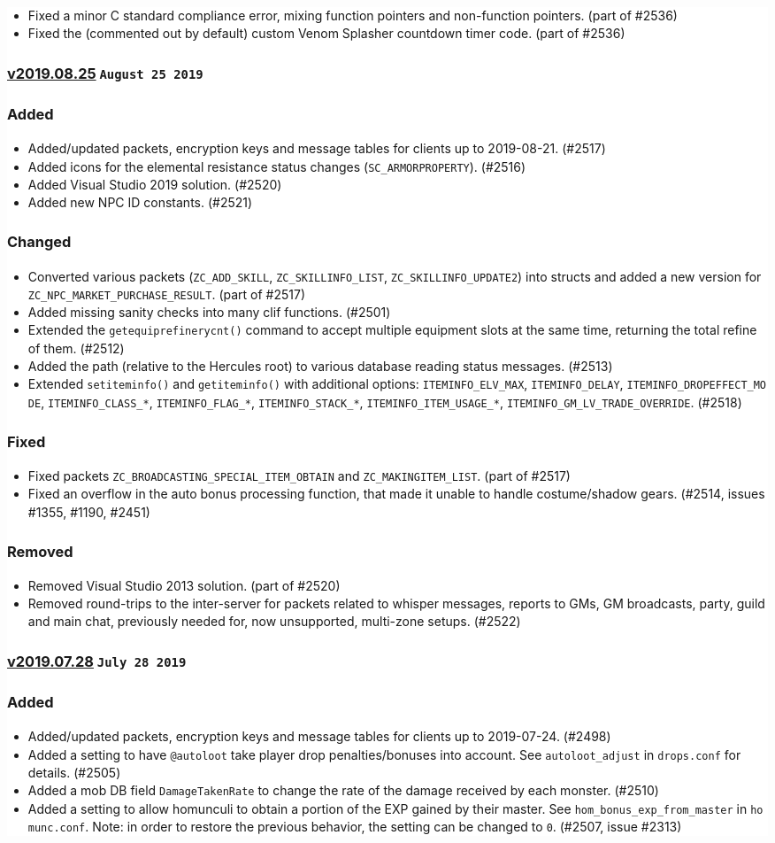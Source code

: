 - Fixed a minor C standard compliance error, mixing function pointers and non-function pointers. (part of #2536)
- Fixed the (commented out by default) custom Venom Splasher countdown timer code. (part of #2536)

### [v2019.08.25] `August 25 2019`

### Added

- Added/updated packets, encryption keys and message tables for clients up to 2019-08-21. (#2517)
- Added icons for the elemental resistance status changes (`SC_ARMORPROPERTY`). (#2516)
- Added Visual Studio 2019 solution. (#2520)
- Added new NPC ID constants. (#2521)

### Changed

- Converted various packets (`ZC_ADD_SKILL`, `ZC_SKILLINFO_LIST`, `ZC_SKILLINFO_UPDATE2`) into structs and added a new version for `ZC_NPC_MARKET_PURCHASE_RESULT`. (part of #2517)
- Added missing sanity checks into many clif functions. (#2501)
- Extended the `getequiprefinerycnt()` command to accept multiple equipment slots at the same time, returning the total refine of them. (#2512)
- Added the path (relative to the Hercules root) to various database reading status messages. (#2513)
- Extended `setiteminfo()` and `getiteminfo()` with additional options: `ITEMINFO_ELV_MAX`, `ITEMINFO_DELAY`, `ITEMINFO_DROPEFFECT_MODE`, `ITEMINFO_CLASS_*`, `ITEMINFO_FLAG_*`, `ITEMINFO_STACK_*`, `ITEMINFO_ITEM_USAGE_*`, `ITEMINFO_GM_LV_TRADE_OVERRIDE`. (#2518)

### Fixed

- Fixed packets `ZC_BROADCASTING_SPECIAL_ITEM_OBTAIN` and `ZC_MAKINGITEM_LIST`. (part of #2517)
- Fixed an overflow in the auto bonus processing function, that made it unable to handle costume/shadow gears. (#2514, issues #1355, #1190, #2451)

### Removed

- Removed Visual Studio 2013 solution. (part of #2520)
- Removed round-trips to the inter-server for packets related to whisper messages, reports to GMs, GM broadcasts, party, guild and main chat, previously needed for, now unsupported, multi-zone setups. (#2522)

### [v2019.07.28] `July 28 2019`

### Added

- Added/updated packets, encryption keys and message tables for clients up to 2019-07-24. (#2498)
- Added a setting to have `@autoloot` take player drop penalties/bonuses into account. See `autoloot_adjust` in `drops.conf` for details. (#2505)
- Added a mob DB field `DamageTakenRate` to change the rate of the damage received by each monster. (#2510)
- Added a setting to allow homunculi to obtain a portion of the EXP gained by their master. See `hom_bonus_exp_from_master` in `homunc.conf`. Note: in order to restore the previous behavior, the setting can be changed to `0`. (#2507, issue #2313)


[Unreleased]: https://github.com/HerculesWS/Hercules/compare/stable...master
[v2019.09.22]: https://github.com/HerculesWS/Hercules/compare/v2019.08.25...v2019.09.22
[v2019.08.25]: https://github.com/HerculesWS/Hercules/compare/v2019.07.28...v2019.08.25
[v2019.07.28]: https://github.com/HerculesWS/Hercules/compare/v2019.06.30...v2019.07.28
[v2019.06.30]: https://github.com/HerculesWS/Hercules/compare/v2019.06.02...v2019.06.30
[v2019.06.02]: https://github.com/HerculesWS/Hercules/compare/v2019.05.05+4...v2019.06.02
[v2019.05.05+4]: https://github.com/HerculesWS/Hercules/compare/v2019.05.05+3...v2019.05.05+4
[v2019.05.05+3]: https://github.com/HerculesWS/Hercules/compare/v2019.05.05+2...v2019.05.05+3
[v2019.05.05+2]: https://github.com/HerculesWS/Hercules/compare/v2019.05.05+1...v2019.05.05+2
[v2019.05.05+1]: https://github.com/HerculesWS/Hercules/compare/v2019.05.05...v2019.05.05+1
[v2019.05.05]: https://github.com/HerculesWS/Hercules/compare/v2019.04.07+1...v2019.05.05
[v2019.04.07+1]: https://github.com/HerculesWS/Hercules/compare/v2019.04.07...v2019.04.07+1
[v2019.04.07]: https://github.com/HerculesWS/Hercules/compare/v2019.03.10...v2019.04.07
[v2019.03.10]: https://github.com/HerculesWS/Hercules/compare/v2019.02.10+1...v2019.03.10
[v2019.02.10+1]: https://github.com/HerculesWS/Hercules/compare/v2019.02.10...v2019.02.10+1
[v2019.02.10]: https://github.com/HerculesWS/Hercules/compare/v2018.12.16+1...v2019.02.10
[v2018.12.16+1]: https://github.com/HerculesWS/Hercules/compare/v2018.12.16...v2018.12.16+1
[v2018.12.16]: https://github.com/HerculesWS/Hercules/compare/v2018.11.18+1...v2018.12.16
[v2018.11.18+1]: https://github.com/HerculesWS/Hercules/compare/v2018.11.18...v2018.11.18+1
[v2018.11.18]: https://github.com/HerculesWS/Hercules/compare/v2018.10.21...v2018.11.18
[v2018.10.21]: https://github.com/HerculesWS/Hercules/compare/v2018.09.23...v2018.10.21
[v2018.09.23]: https://github.com/HerculesWS/Hercules/compare/v2018.08.26+1...v2018.09.23
[v2018.08.26+1]: https://github.com/HerculesWS/Hercules/compare/v2018.08.26...v2018.08.26+1
[v2018.08.26]: https://github.com/HerculesWS/Hercules/compare/v2018.07.29+2...v2018.08.26
[v2018.07.29+2]: https://github.com/HerculesWS/Hercules/compare/v2018.07.29+1...v2018.07.29+2
[v2018.07.29+1]: https://github.com/HerculesWS/Hercules/compare/v2018.07.29...v2018.07.29+1
[v2018.07.29]: https://github.com/HerculesWS/Hercules/compare/v2018.07.01+1...v2018.07.29
[v2018.07.01+1]: https://github.com/HerculesWS/Hercules/compare/v2018.07.01...v2018.07.01+1
[v2018.07.01]: https://github.com/HerculesWS/Hercules/compare/v2018.06.03...v2018.07.01
[v2018.06.03]: https://github.com/HerculesWS/Hercules/compare/v2018.05.06...v2018.06.03
[v2018.05.06]: https://github.com/HerculesWS/Hercules/compare/v2018.04.08...v2018.05.06
[v2018.04.08]: https://github.com/HerculesWS/Hercules/compare/v2018.03.11...v2018.04.08
[v2018.03.11]: https://github.com/HerculesWS/Hercules/compare/v2018.02.11+1...v2018.03.11
[v2018.02.11+1]: https://github.com/HerculesWS/Hercules/compare/v2018.02.11...v2018.02.11+1
[v2018.02.11]: https://github.com/HerculesWS/Hercules/compare/v2018.01.14...v2018.02.11
[v2018.01.14]: https://github.com/HerculesWS/Hercules/compare/v2017.12.17...v2018.01.14
[v2017.12.17]: https://github.com/HerculesWS/Hercules/compare/v2017.11.19+2...v2017.12.17
[v2017.11.19+2]: https://github.com/HerculesWS/Hercules/compare/v2017.11.19+1...v2017.11.19+2
[v2017.11.19+1]: https://github.com/HerculesWS/Hercules/compare/v2017.11.19...v2017.11.19+1
[v2017.11.19]: https://github.com/HerculesWS/Hercules/compare/v2017.10.22+1...v2017.11.19
[v2017.10.22+1]: https://github.com/HerculesWS/Hercules/compare/v2017.10.22...v2017.10.22+1
[v2017.10.22]: https://github.com/HerculesWS/Hercules/compare/6b1fe2d...v2017.10.22